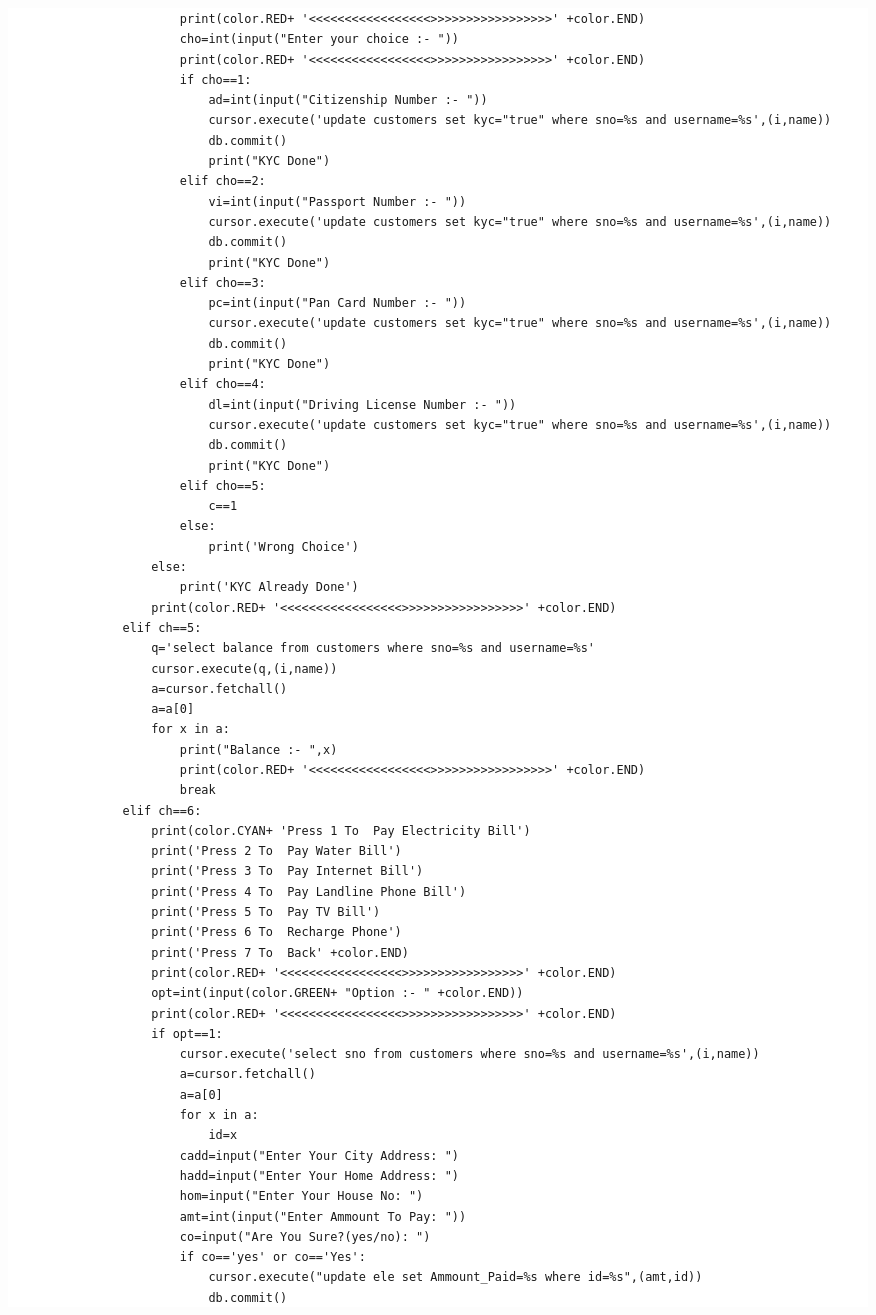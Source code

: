                             print(color.RED+ '<<<<<<<<<<<<<<<<<>>>>>>>>>>>>>>>>>' +color.END)
                            cho=int(input("Enter your choice :- "))
                            print(color.RED+ '<<<<<<<<<<<<<<<<<>>>>>>>>>>>>>>>>>' +color.END)
                            if cho==1:
                                ad=int(input("Citizenship Number :- "))
                                cursor.execute('update customers set kyc="true" where sno=%s and username=%s',(i,name))
                                db.commit()
                                print("KYC Done")
                            elif cho==2:
                                vi=int(input("Passport Number :- "))
                                cursor.execute('update customers set kyc="true" where sno=%s and username=%s',(i,name))
                                db.commit()
                                print("KYC Done")
                            elif cho==3:
                                pc=int(input("Pan Card Number :- "))
                                cursor.execute('update customers set kyc="true" where sno=%s and username=%s',(i,name))
                                db.commit()
                                print("KYC Done")
                            elif cho==4:
                                dl=int(input("Driving License Number :- "))
                                cursor.execute('update customers set kyc="true" where sno=%s and username=%s',(i,name))
                                db.commit()
                                print("KYC Done")
                            elif cho==5:
                                c==1
                            else:
                                print('Wrong Choice')
                        else:
                            print('KYC Already Done')
                        print(color.RED+ '<<<<<<<<<<<<<<<<<>>>>>>>>>>>>>>>>>' +color.END)
                    elif ch==5:
                        q='select balance from customers where sno=%s and username=%s'
                        cursor.execute(q,(i,name))
                        a=cursor.fetchall()
                        a=a[0]
                        for x in a:
                            print("Balance :- ",x)
                            print(color.RED+ '<<<<<<<<<<<<<<<<<>>>>>>>>>>>>>>>>>' +color.END)
                            break
                    elif ch==6:
                        print(color.CYAN+ 'Press 1 To  Pay Electricity Bill')
                        print('Press 2 To  Pay Water Bill')
                        print('Press 3 To  Pay Internet Bill')
                        print('Press 4 To  Pay Landline Phone Bill')
                        print('Press 5 To  Pay TV Bill')
                        print('Press 6 To  Recharge Phone')
                        print('Press 7 To  Back' +color.END)
                        print(color.RED+ '<<<<<<<<<<<<<<<<<>>>>>>>>>>>>>>>>>' +color.END)
                        opt=int(input(color.GREEN+ "Option :- " +color.END))
                        print(color.RED+ '<<<<<<<<<<<<<<<<<>>>>>>>>>>>>>>>>>' +color.END)
                        if opt==1:
                            cursor.execute('select sno from customers where sno=%s and username=%s',(i,name))
                            a=cursor.fetchall()
                            a=a[0]
                            for x in a:
                                id=x 
                            cadd=input("Enter Your City Address: ")
                            hadd=input("Enter Your Home Address: ")
                            hom=input("Enter Your House No: ")
                            amt=int(input("Enter Ammount To Pay: "))
                            co=input("Are You Sure?(yes/no): ")
                            if co=='yes' or co=='Yes':
                                cursor.execute("update ele set Ammount_Paid=%s where id=%s",(amt,id))
                                db.commit()